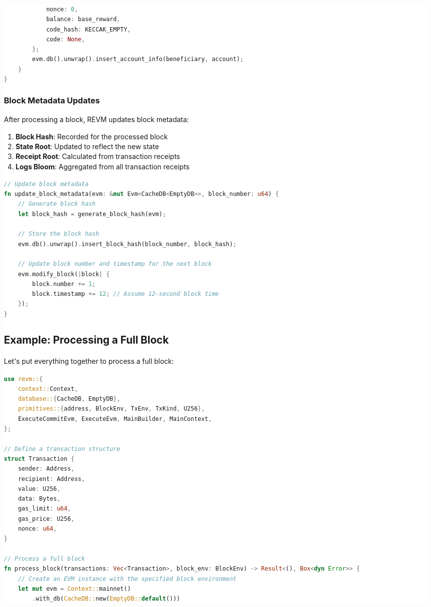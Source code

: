 ```rust
            nonce: 0,
            balance: base_reward,
            code_hash: KECCAK_EMPTY,
            code: None,
        };
        evm.db().unwrap().insert_account_info(beneficiary, account);
    }
}
```

### Block Metadata Updates

After processing a block, REVM updates block metadata:

1. **Block Hash**: Recorded for the processed block
2. **State Root**: Updated to reflect the new state
3. **Receipt Root**: Calculated from transaction receipts
4. **Logs Bloom**: Aggregated from all transaction receipts

```rust
// Update block metadata
fn update_block_metadata(evm: &mut Evm<CacheDB<EmptyDB>>, block_number: u64) {
    // Generate block hash
    let block_hash = generate_block_hash(evm);
    
    // Store the block hash
    evm.db().unwrap().insert_block_hash(block_number, block_hash);
    
    // Update block number and timestamp for the next block
    evm.modify_block(|block| {
        block.number += 1;
        block.timestamp += 12; // Assume 12-second block time
    });
}
```

## Example: Processing a Full Block

Let's put everything together to process a full block:

```rust
use revm::{
    context::Context,
    database::{CacheDB, EmptyDB},
    primitives::{address, BlockEnv, TxEnv, TxKind, U256},
    ExecuteCommitEvm, ExecuteEvm, MainBuilder, MainContext,
};

// Define a transaction structure
struct Transaction {
    sender: Address,
    recipient: Address,
    value: U256,
    data: Bytes,
    gas_limit: u64,
    gas_price: U256,
    nonce: u64,
}

// Process a full block
fn process_block(transactions: Vec<Transaction>, block_env: BlockEnv) -> Result<(), Box<dyn Error>> {
    // Create an EVM instance with the specified block environment
    let mut evm = Context::mainnet()
        .with_db(CacheDB::new(EmptyDB::default()))
```